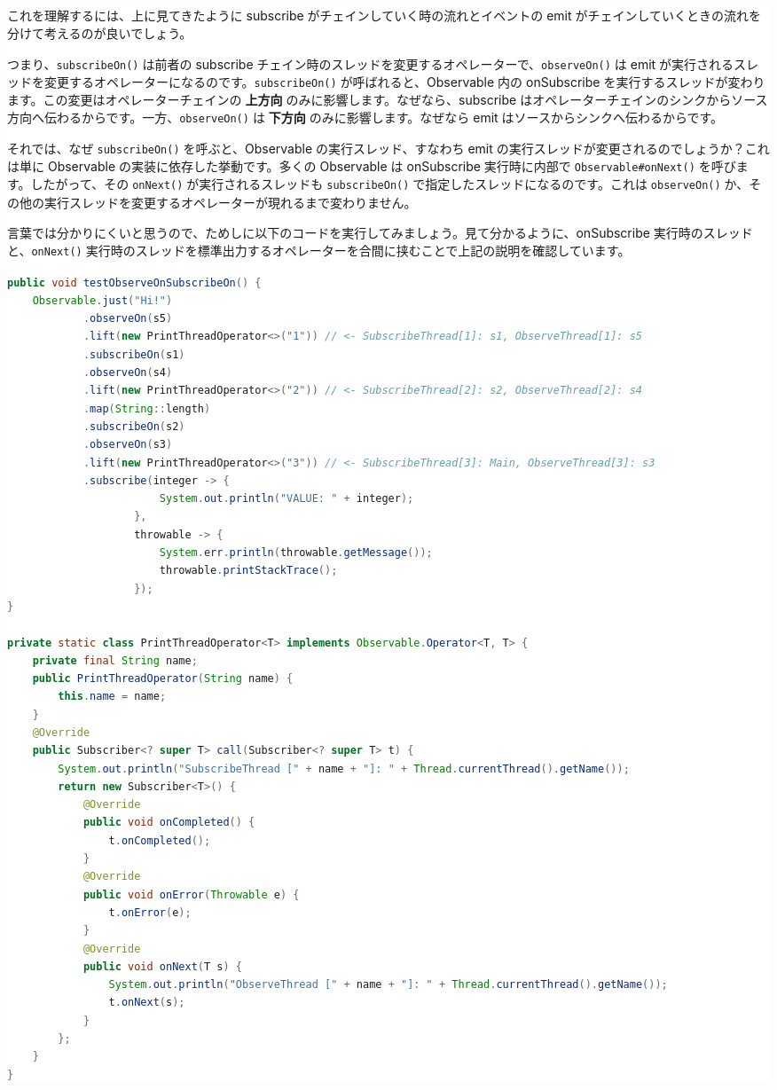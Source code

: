 これを理解するには、上に見てきたように subscribe がチェインしていく時の流れとイベントの emit がチェインしていくときの流れを分けて考えるのが良いでしょう。

つまり、`subscribeOn()` は前者の subscribe チェイン時のスレッドを変更するオペレーターで、`observeOn()` は emit が実行されるスレッドを変更するオペレーターになるのです。`subscribeOn()` が呼ばれると、Observable 内の onSubscribe を実行するスレッドが変わります。この変更はオペレーターチェインの **上方向** のみに影響します。なぜなら、subscribe はオペレーターチェインのシンクからソース方向へ伝わるからです。一方、`observeOn()` は **下方向** のみに影響します。なぜなら emit はソースからシンクへ伝わるからです。

それでは、なぜ `subscribeOn()` を呼ぶと、Observable の実行スレッド、すなわち emit の実行スレッドが変更されるのでしょうか？これは単に Observable の実装に依存した挙動です。多くの Observable は onSubscribe 実行時に内部で `Observable#onNext()` を呼びます。したがって、その `onNext()` が実行されるスレッドも `subscribeOn()` で指定したスレッドになるのです。これは `observeOn()` か、その他の実行スレッドを変更するオペレーターが現れるまで変わりません。

言葉では分かりにくいと思うので、ためしに以下のコードを実行してみましょう。見て分かるように、onSubscribe 実行時のスレッドと、`onNext()` 実行時のスレッドを標準出力するオペレーターを合間に挟むことで上記の説明を確認しています。

```java
public void testObserveOnSubscribeOn() {
    Observable.just("Hi!")
            .observeOn(s5)
            .lift(new PrintThreadOperator<>("1")) // <- SubscribeThread[1]: s1, ObserveThread[1]: s5
            .subscribeOn(s1)
            .observeOn(s4)
            .lift(new PrintThreadOperator<>("2")) // <- SubscribeThread[2]: s2, ObserveThread[2]: s4
            .map(String::length)
            .subscribeOn(s2)
            .observeOn(s3)
            .lift(new PrintThreadOperator<>("3")) // <- SubscribeThread[3]: Main, ObserveThread[3]: s3
            .subscribe(integer -> {
                        System.out.println("VALUE: " + integer);
                    },
                    throwable -> {
                        System.err.println(throwable.getMessage());
                        throwable.printStackTrace();
                    });
}

private static class PrintThreadOperator<T> implements Observable.Operator<T, T> {
    private final String name;
    public PrintThreadOperator(String name) {
        this.name = name;
    }
    @Override
    public Subscriber<? super T> call(Subscriber<? super T> t) {
        System.out.println("SubscribeThread [" + name + "]: " + Thread.currentThread().getName());
        return new Subscriber<T>() {
            @Override
            public void onCompleted() {
                t.onCompleted();
            }
            @Override
            public void onError(Throwable e) {
                t.onError(e);
            }
            @Override
            public void onNext(T s) {
                System.out.println("ObserveThread [" + name + "]: " + Thread.currentThread().getName());
                t.onNext(s);
            }
        };
    }
}
```
